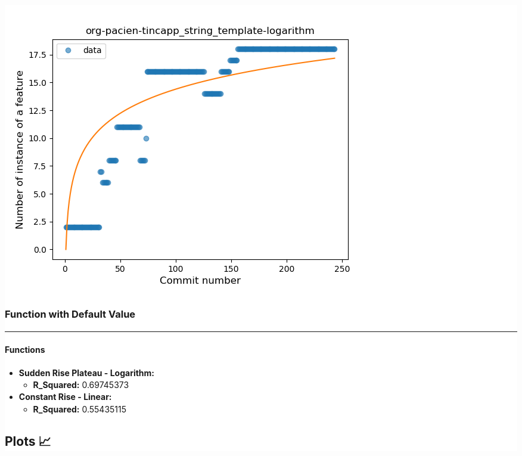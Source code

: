 ![org-pacien-tincapp T6](../plots/org-pacien-tincapp_string_template_T6.png)
### <a name="func_with_default_value">Function with Default Value</a>
----
#### Functions
* **Sudden Rise Plateau - Logarithm:** ![equation](http://latex.codecogs.com/svg.latex?4.929709%5Clog_%7B3.701762%7D%28x%29%20&plus;%200.0)
    * **R_Squared:** 0.69745373
* **Constant Rise - Linear:** ![equation](http://latex.codecogs.com/svg.latex?0.065192x%20&plus;%208.63099)
    * **R_Squared:** 0.55435115

**Plots** :chart_with_upwards_trend:
-----
